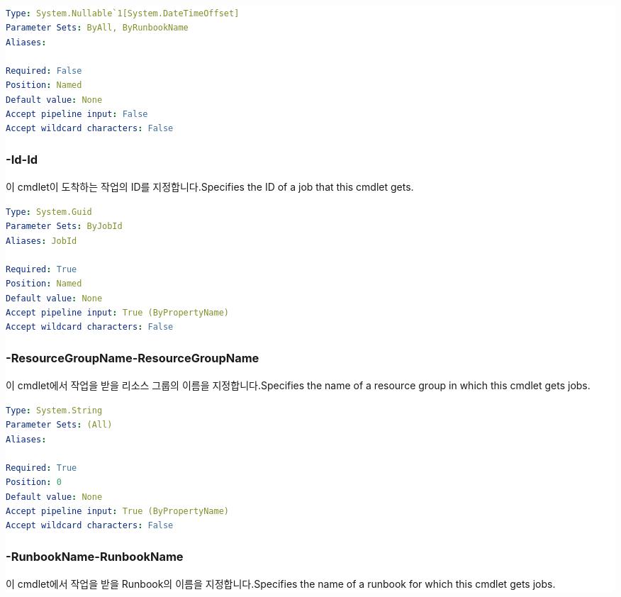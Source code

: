 ```yaml
Type: System.Nullable`1[System.DateTimeOffset]
Parameter Sets: ByAll, ByRunbookName
Aliases:

Required: False
Position: Named
Default value: None
Accept pipeline input: False
Accept wildcard characters: False
```

### <span data-ttu-id="a8a62-126">-Id</span><span class="sxs-lookup"><span data-stu-id="a8a62-126">-Id</span></span>
<span data-ttu-id="a8a62-127">이 cmdlet이 도착하는 작업의 ID를 지정합니다.</span><span class="sxs-lookup"><span data-stu-id="a8a62-127">Specifies the ID of a job that this cmdlet gets.</span></span>

```yaml
Type: System.Guid
Parameter Sets: ByJobId
Aliases: JobId

Required: True
Position: Named
Default value: None
Accept pipeline input: True (ByPropertyName)
Accept wildcard characters: False
```

### <span data-ttu-id="a8a62-128">-ResourceGroupName</span><span class="sxs-lookup"><span data-stu-id="a8a62-128">-ResourceGroupName</span></span>
<span data-ttu-id="a8a62-129">이 cmdlet에서 작업을 받을 리소스 그룹의 이름을 지정합니다.</span><span class="sxs-lookup"><span data-stu-id="a8a62-129">Specifies the name of a resource group in which this cmdlet gets jobs.</span></span>

```yaml
Type: System.String
Parameter Sets: (All)
Aliases:

Required: True
Position: 0
Default value: None
Accept pipeline input: True (ByPropertyName)
Accept wildcard characters: False
```

### <span data-ttu-id="a8a62-130">-RunbookName</span><span class="sxs-lookup"><span data-stu-id="a8a62-130">-RunbookName</span></span>
<span data-ttu-id="a8a62-131">이 cmdlet에서 작업을 받을 Runbook의 이름을 지정합니다.</span><span class="sxs-lookup"><span data-stu-id="a8a62-131">Specifies the name of a runbook for which this cmdlet gets jobs.</span></span>
